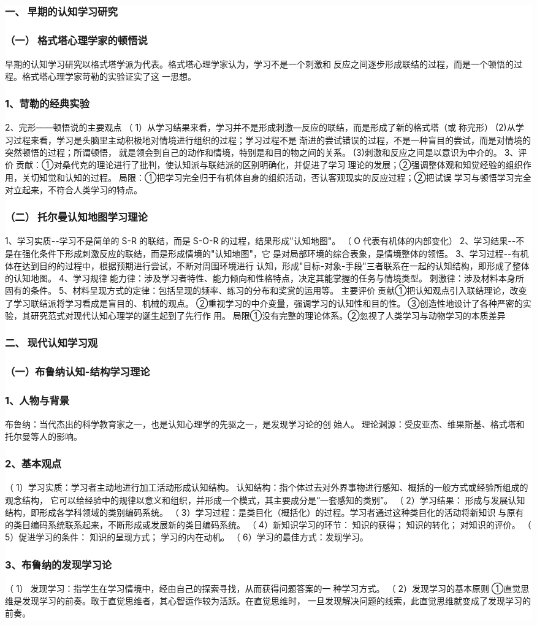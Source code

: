 ### 一、 早期的认知学习研究
### （一） 格式塔心理学家的顿悟说
早期的认知学习研究以格式塔学派为代表。格式塔心理学家认为，学习不是一个刺激和
反应之间逐步形成联结的过程，而是一个顿悟的过程。格式塔心理学家苛勒的实验证实了这
一思想。
### 1、苛勒的经典实验
2、完形——顿悟说的主要观点
（ 1）从学习结果来看，学习并不是形成刺激—反应的联结，而是形成了新的格式塔（或
称完形）
(2)从学习过程来看，学习是头脑里主动积极地对情境进行组织的过程；学习过程不是
渐进的尝试错误的过程，不是一种盲目的尝试，而是对情境的突然顿悟的过程；所谓顿悟，
就是领会到自己的动作和情境，特别是和目的物之间的关系。
(3)刺激和反应之间是以意识为中介的。
3、评价
贡献：①对桑代克的理论进行了批判，使认知派与联结派的区别明确化，并促进了学习
理论的发展；②强调整体观和知觉经验的组织作用，关切知觉和认知的过程。
局限：①把学习完全归于有机体自身的组织活动，否认客观现实的反应过程；②把试误
学习与顿悟学习完全对立起来，不符合人类学习的特点。
### （二） 托尔曼认知地图学习理论
1、学习实质--学习不是简单的 S-R 的联结，而是 S-O-R 的过程，结果形成"认知地图"。
（ O 代表有机体的内部变化）
2、学习结果--不是在强化条件下形成刺激反应的联结，而是形成情境的"认知地图"，它
是对局部环境的综合表象，是情境整体的领悟。
3、学习过程--有机体在达到目的的过程中，根据预期进行尝试，不断对周围环境进行
认知，形成"目标-对象-手段"三者联系在一起的认知结构，即形成了整体的认知地图。
4、学习规律
能力律：涉及学习者特性、能力倾向和性格特点，决定其能掌握的任务与情境类型。
刺激律：涉及材料本身所固有的条件。
5、材料呈现方式的定律：包括呈现的频率、练习的分布和奖赏的运用等。
主要评价
贡献①把认知观点引入联结理论，改变了学习联结派将学习看成是盲目的、机械的观点。
②重视学习的中介变量，强调学习的认知性和目的性。
③创造性地设计了各种严密的实验，其研究范式对现代认知心理学的诞生起到了先行作
用。
局限①没有完整的理论体系。②忽视了人类学习与动物学习的本质差异
### 二、 现代认知学习观
### （一）布鲁纳认知-结构学习理论
### 1、人物与背景
布鲁纳：当代杰出的科学教育家之一，也是认知心理学的先驱之一，是发现学习论的创
始人。
理论渊源：受皮亚杰、维果斯基、格式塔和托尔曼等人的影响。
### 2、基本观点
（ 1）学习实质：学习者主动地进行加工活动形成认知结构。
认知结构：指个体过去对外界事物进行感知、概括的一般方式或经验所组成的观念结构，
它可以给经验中的规律以意义和组织，并形成一个模式，其主要成分是“一套感知的类别”。
（ 2）学习结果： 形成与发展认知结构，即形成各学科领域的类别编码系统。
（ 3）学习过程：是类目化（概括化）的过程。学习者通过这种类目化的活动将新知识
与原有的类目编码系统联系起来，不断形成或发展新的类目编码系统。
（ 4）新知识学习的环节： 知识的获得； 知识的转化； 对知识的评价。
（ 5）促进学习的条件： 知识的呈现方式； 学习的内在动机。
（ 6）学习的最佳方式：发现学习。
### 3、布鲁纳的发现学习论
（ 1） 发现学习：指学生在学习情境中，经由自己的探索寻找，从而获得问题答案的一
种学习方式。
（ 2）发现学习的基本原则
①直觉思维是发现学习的前奏。敢于直觉思维者，其心智运作较为活跃。在直觉思维时，
一旦发现解决问题的线索，此直觉思维就变成了发现学习的前奏。